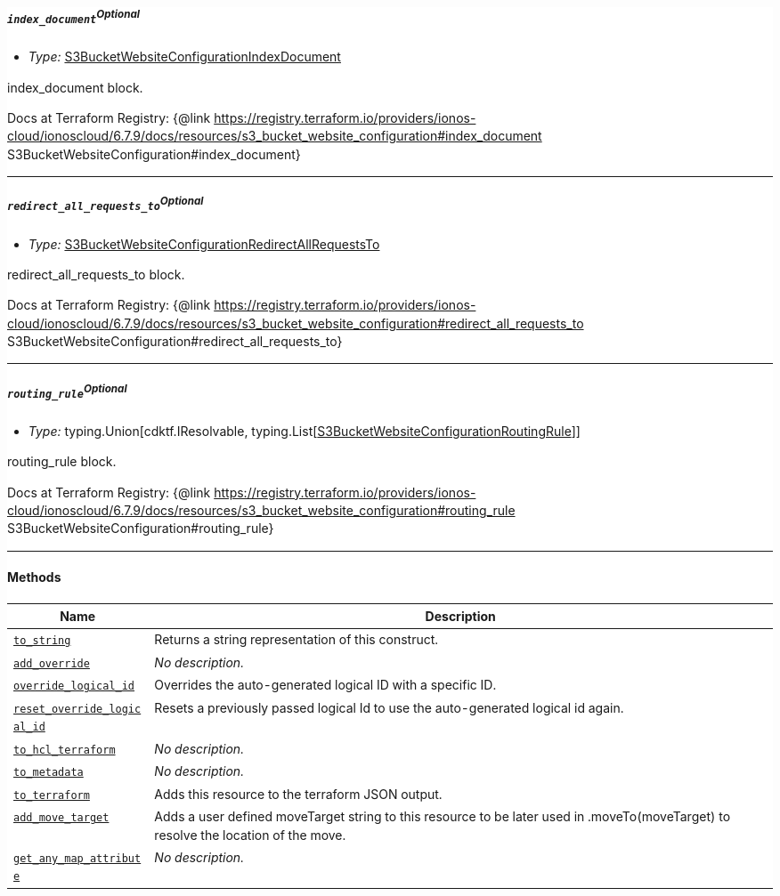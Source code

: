 
##### `index_document`<sup>Optional</sup> <a name="index_document" id="@cdktf/provider-ionoscloud.s3BucketWebsiteConfiguration.S3BucketWebsiteConfiguration.Initializer.parameter.indexDocument"></a>

- *Type:* <a href="#@cdktf/provider-ionoscloud.s3BucketWebsiteConfiguration.S3BucketWebsiteConfigurationIndexDocument">S3BucketWebsiteConfigurationIndexDocument</a>

index_document block.

Docs at Terraform Registry: {@link https://registry.terraform.io/providers/ionos-cloud/ionoscloud/6.7.9/docs/resources/s3_bucket_website_configuration#index_document S3BucketWebsiteConfiguration#index_document}

---

##### `redirect_all_requests_to`<sup>Optional</sup> <a name="redirect_all_requests_to" id="@cdktf/provider-ionoscloud.s3BucketWebsiteConfiguration.S3BucketWebsiteConfiguration.Initializer.parameter.redirectAllRequestsTo"></a>

- *Type:* <a href="#@cdktf/provider-ionoscloud.s3BucketWebsiteConfiguration.S3BucketWebsiteConfigurationRedirectAllRequestsTo">S3BucketWebsiteConfigurationRedirectAllRequestsTo</a>

redirect_all_requests_to block.

Docs at Terraform Registry: {@link https://registry.terraform.io/providers/ionos-cloud/ionoscloud/6.7.9/docs/resources/s3_bucket_website_configuration#redirect_all_requests_to S3BucketWebsiteConfiguration#redirect_all_requests_to}

---

##### `routing_rule`<sup>Optional</sup> <a name="routing_rule" id="@cdktf/provider-ionoscloud.s3BucketWebsiteConfiguration.S3BucketWebsiteConfiguration.Initializer.parameter.routingRule"></a>

- *Type:* typing.Union[cdktf.IResolvable, typing.List[<a href="#@cdktf/provider-ionoscloud.s3BucketWebsiteConfiguration.S3BucketWebsiteConfigurationRoutingRule">S3BucketWebsiteConfigurationRoutingRule</a>]]

routing_rule block.

Docs at Terraform Registry: {@link https://registry.terraform.io/providers/ionos-cloud/ionoscloud/6.7.9/docs/resources/s3_bucket_website_configuration#routing_rule S3BucketWebsiteConfiguration#routing_rule}

---

#### Methods <a name="Methods" id="Methods"></a>

| **Name** | **Description** |
| --- | --- |
| <code><a href="#@cdktf/provider-ionoscloud.s3BucketWebsiteConfiguration.S3BucketWebsiteConfiguration.toString">to_string</a></code> | Returns a string representation of this construct. |
| <code><a href="#@cdktf/provider-ionoscloud.s3BucketWebsiteConfiguration.S3BucketWebsiteConfiguration.addOverride">add_override</a></code> | *No description.* |
| <code><a href="#@cdktf/provider-ionoscloud.s3BucketWebsiteConfiguration.S3BucketWebsiteConfiguration.overrideLogicalId">override_logical_id</a></code> | Overrides the auto-generated logical ID with a specific ID. |
| <code><a href="#@cdktf/provider-ionoscloud.s3BucketWebsiteConfiguration.S3BucketWebsiteConfiguration.resetOverrideLogicalId">reset_override_logical_id</a></code> | Resets a previously passed logical Id to use the auto-generated logical id again. |
| <code><a href="#@cdktf/provider-ionoscloud.s3BucketWebsiteConfiguration.S3BucketWebsiteConfiguration.toHclTerraform">to_hcl_terraform</a></code> | *No description.* |
| <code><a href="#@cdktf/provider-ionoscloud.s3BucketWebsiteConfiguration.S3BucketWebsiteConfiguration.toMetadata">to_metadata</a></code> | *No description.* |
| <code><a href="#@cdktf/provider-ionoscloud.s3BucketWebsiteConfiguration.S3BucketWebsiteConfiguration.toTerraform">to_terraform</a></code> | Adds this resource to the terraform JSON output. |
| <code><a href="#@cdktf/provider-ionoscloud.s3BucketWebsiteConfiguration.S3BucketWebsiteConfiguration.addMoveTarget">add_move_target</a></code> | Adds a user defined moveTarget string to this resource to be later used in .moveTo(moveTarget) to resolve the location of the move. |
| <code><a href="#@cdktf/provider-ionoscloud.s3BucketWebsiteConfiguration.S3BucketWebsiteConfiguration.getAnyMapAttribute">get_any_map_attribute</a></code> | *No description.* |